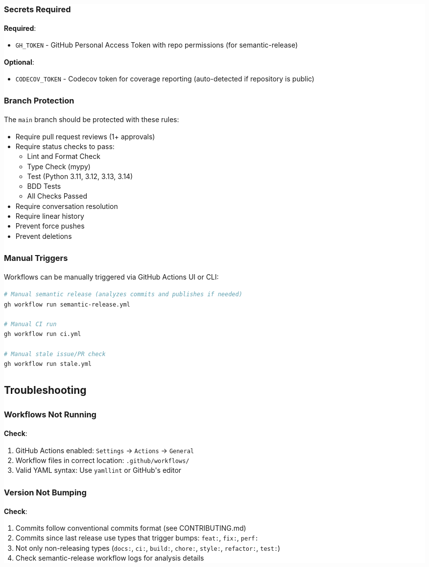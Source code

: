 ### Secrets Required

**Required**:
- `GH_TOKEN` - GitHub Personal Access Token with repo permissions (for semantic-release)

**Optional**:
- `CODECOV_TOKEN` - Codecov token for coverage reporting (auto-detected if repository is public)

### Branch Protection

The `main` branch should be protected with these rules:
- Require pull request reviews (1+ approvals)
- Require status checks to pass:
  - Lint and Format Check
  - Type Check (mypy)
  - Test (Python 3.11, 3.12, 3.13, 3.14)
  - BDD Tests
  - All Checks Passed
- Require conversation resolution
- Require linear history
- Prevent force pushes
- Prevent deletions

### Manual Triggers

Workflows can be manually triggered via GitHub Actions UI or CLI:

```bash
# Manual semantic release (analyzes commits and publishes if needed)
gh workflow run semantic-release.yml

# Manual CI run
gh workflow run ci.yml

# Manual stale issue/PR check
gh workflow run stale.yml
```

## Troubleshooting

### Workflows Not Running

**Check**:
1. GitHub Actions enabled: `Settings` → `Actions` → `General`
2. Workflow files in correct location: `.github/workflows/`
3. Valid YAML syntax: Use `yamllint` or GitHub's editor

### Version Not Bumping

**Check**:
1. Commits follow conventional commits format (see CONTRIBUTING.md)
2. Commits since last release use types that trigger bumps: `feat:`, `fix:`, `perf:`
3. Not only non-releasing types (`docs:`, `ci:`, `build:`, `chore:`, `style:`, `refactor:`, `test:`)
4. Check semantic-release workflow logs for analysis details
